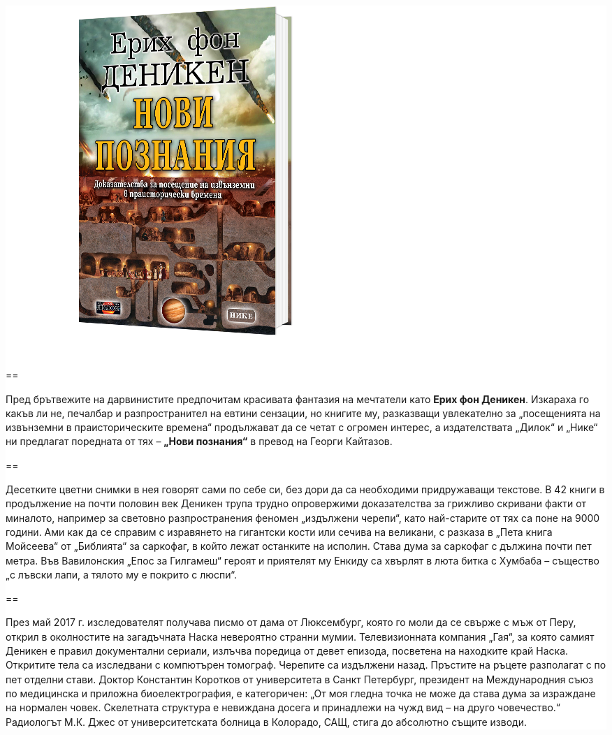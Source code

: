 ![](/Uploads/11h.png)

\==

Пред брътвежите на дарвинистите предпочитам красивата фантазия на мечтатели като **Ерих фон Деникен**. Изкараха го какъв ли не, печалбар и разпространител на евтини сензации, но книгите му, разказващи увлекателно за „посещенията на извънземни в праисторическите времена“ продължават да се четат с огромен интерес, а издателствата „Дилок“ и „Нике“ ни предлагат поредната от тях – **„Нови познания“** в превод на Георги Кайтазов. 

\==

Десетките цветни снимки в нея говорят сами по себе си, без дори да са необходими придружаващи текстове. В 42 книги в продължение на почти половин век Деникен трупа трудно опровержими доказателства за грижливо скривани факти от миналото, например за световно разпространения феномен „издължени черепи“, като най-старите от тях са поне на 9000 години. Ами как да се справим с изравянето на гигантски кости или сечива на великани, с разказа в „Пета книга Мойсеева“ от „Библията“ за саркофаг, в който лежат останките на исполин. Става дума за саркофаг с дължина почти пет метра. Във Вавилонския „Епос за Гилгамеш“ героят и приятелят му Енкиду са хвърлят в люта битка с Хумбаба – същество „с лъвски лапи, а тялото му е покрито с люспи“. 

\==

През май 2017 г. изследователят получава писмо от дама от Люксембург, която го моли да се свърже с мъж от Перу, открил в околностите на загадъчната Наска невероятно странни мумии. Телевизионната компания „Гая“, за която самият Деникен е правил документални сериали, излъчва поредица от девет епизода, посветена на находките край Наска. Откритите тела са изследвани с компютърен томограф. Черепите са издължени назад. Пръстите на ръцете разполагат с по пет отделни стави. Доктор Константин Коротков от университета в Санкт Петербург, президент на Международния съюз по медицинска и приложна биоелектрография, е категоричен: „От моя гледна точка не може да става дума за израждане на нормален човек. Скелетната структура е невиждана досега и принадлежи на чужд вид – на друго човечество.“ Радиологът М.К. Джес от университетската болница в Колорадо, САЩ, стига до абсолютно същите изводи. 
